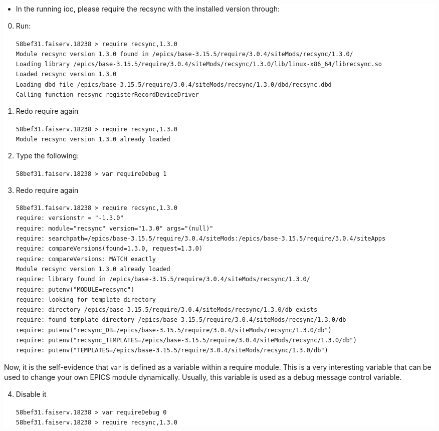 * In the running ioc, please require the recsync with the installed version through:

0. Run:

   ```console
   58bef31.faiserv.18238 > require recsync,1.3.0
   Module recsync version 1.3.0 found in /epics/base-3.15.5/require/3.0.4/siteMods/recsync/1.3.0/
   Loading library /epics/base-3.15.5/require/3.0.4/siteMods/recsync/1.3.0/lib/linux-x86_64/librecsync.so
   Loaded recsync version 1.3.0
   Loading dbd file /epics/base-3.15.5/require/3.0.4/siteMods/recsync/1.3.0/dbd/recsync.dbd
   Calling function recsync_registerRecordDeviceDriver
   ```

1. Redo require again

   ```console
   58bef31.faiserv.18238 > require recsync,1.3.0
   Module recsync version 1.3.0 already loaded
   ```

2. Type the following:

   ```console
   58bef31.faiserv.18238 > var requireDebug 1
   ```

3. Redo require again

   ```console
   58bef31.faiserv.18238 > require recsync,1.3.0
   require: versionstr = "-1.3.0"
   require: module="recsync" version="1.3.0" args="(null)"
   require: searchpath=/epics/base-3.15.5/require/3.0.4/siteMods:/epics/base-3.15.5/require/3.0.4/siteApps
   require: compareVersions(found=1.3.0, request=1.3.0)
   require: compareVersions: MATCH exactly
   Module recsync version 1.3.0 already loaded
   require: library found in /epics/base-3.15.5/require/3.0.4/siteMods/recsync/1.3.0/
   require: putenv("MODULE=recsync")
   require: looking for template directory
   require: directory /epics/base-3.15.5/require/3.0.4/siteMods/recsync/1.3.0/db exists
   require: found template directory /epics/base-3.15.5/require/3.0.4/siteMods/recsync/1.3.0/db
   require: putenv("recsync_DB=/epics/base-3.15.5/require/3.0.4/siteMods/recsync/1.3.0/db")
   require: putenv("recsync_TEMPLATES=/epics/base-3.15.5/require/3.0.4/siteMods/recsync/1.3.0/db")
   require: putenv("TEMPLATES=/epics/base-3.15.5/require/3.0.4/siteMods/recsync/1.3.0/db")
   ```

Now, it is the self-evidence that ```var``` is defined as a variable within a require module. This is a very interesting variable that can be used to change your own EPICS module dynamically. Usually, this variable is used as a debug message control variable. 

4. Disable it

   ```
   58bef31.faiserv.18238 > var requireDebug 0
   58bef31.faiserv.18238 > require recsync,1.3.0
   ```
